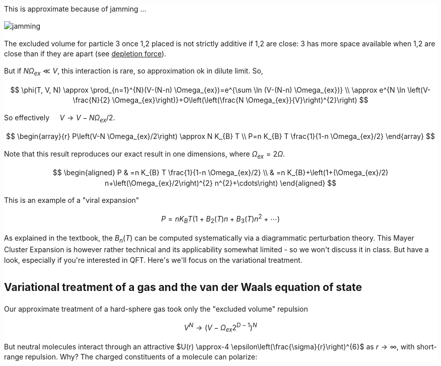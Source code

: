 
This is approximate because of jamming ...

![jamming](../figures/two-close-particles.jpg)

The excluded volume for particle 3 once 1,2 placed is not strictly additive if 1,2 are close: 3 has more space available when 1,2 are close than if they are apart (see [depletion force](https://en.wikipedia.org/wiki/Depletion_force)). 

But if $N \Omega_{ex} \ll V$, this interaction is rare, so approximation ok in dilute limit. So,

$$
\phi(T, V, N) \approx \prod_{n=1}^{N}(V-(N-n) \Omega_{ex})=e^{\sum \ln (V-(N-n) \Omega_{ex})} \\
 \approx e^{N \ln \left(V-\frac{N}{2} \Omega_{ex}\right)}+O\left(\left(\frac{N \Omega_{ex}}{V}\right)^{2}\right)
$$

So effectively $\quad V \longrightarrow V-N \Omega_{ex}/2$. 

$$
\begin{array}{r}
P\left(V-N \Omega_{ex}/2\right) \approx N K_{B} T \\
P=n K_{B} T \frac{1}{1-n \Omega_{ex}/2}
\end{array}
$$

Note that this result reproduces our exact result in one dimensions, where $\Omega_{ex}=2\Omega$.

$$
\begin{aligned}
P & =n K_{B} T \frac{1}{1-n \Omega_{ex}/2} \\
& =n K_{B}+\left(1+(\Omega_{ex}/2) n+\left(\Omega_{ex}/2\right)^{2} n^{2}+\cdots\right)
\end{aligned}
$$

This is an example of a "viral expansion"

$$
P=n K_{B} T\left(1+B_{2}(T) n+B_{3}(T) n^{2}+\cdots\right)
$$

As explained in the textbook, the $B_{n}(T)$ can be computed systematically via a diagrammatic perturbation theory. This Mayer Cluster Expansion is however rather technical and its applicability somewhat limited - so we won't discuss it in class. But have a look, especially if you're interested in QFT. Here's we'll focus on the variational treatment.

## Variational treatment of a gas and the van der Waals equation of state

Our approximate treatment of a hard-sphere gas took only the "excluded volume" repulsion

$$
V^{N} \rightarrow(V-\Omega_{ex}2^{D-1})^{N}
$$

But neutral molecules interact through an attractive $U(r) \approx-4 \epsilon\left(\frac{\sigma}{r}\right)^{6}$ as $r \rightarrow \infty$, with short-range repulsion. Why? The charged constituents of a molecule can polarize:
